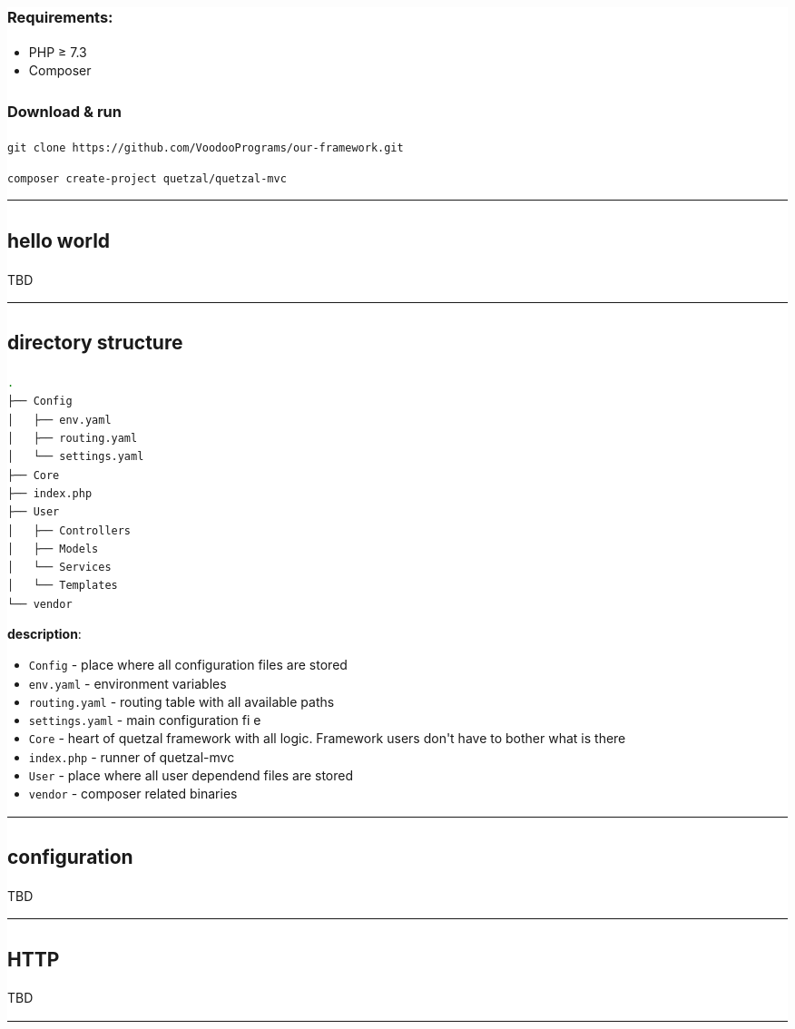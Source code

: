 ### Requirements:
+ PHP ≥ 7.3
+ Composer 

### Download & run

```git clone https://github.com/VoodooPrograms/our-framework.git```

```composer create-project quetzal/quetzal-mvc```

___
<h2 id="hello_world">hello world</h2>
TBD

___
<h2 id="directory_structure">directory structure</h2>

```bash
.
├── Config
│   ├── env.yaml
│   ├── routing.yaml
│   └── settings.yaml
├── Core
├── index.php
├── User
│   ├── Controllers
│   ├── Models
│   └── Services
│   └── Templates
└── vendor

```
**description**:
+ `Config` - place where all configuration files are stored
+ `env.yaml` - environment variables
+ `routing.yaml` - routing table with all available paths
+ `settings.yaml` - main configuration fi e 
+ `Core` - heart of quetzal framework with all logic. Framework users don't have to bother what is there
+ `index.php` - runner of quetzal-mvc
+ `User` - place where all user dependend files are stored
+ `vendor` - composer related binaries
___
<h2 id="configuration">configuration</h2>
TBD

___
<h2 id="http">HTTP</h2>
TBD

___
